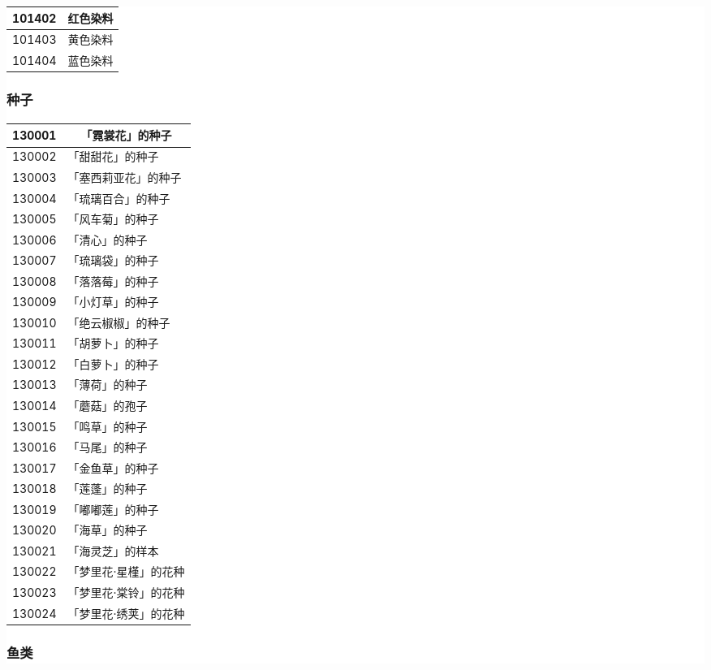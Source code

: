 | 101402 | 红色染料 |
| ------ | ---- |
| 101403 | 黄色染料 |
| 101404 | 蓝色染料 |

### 种子

| 130001 | 「霓裳花」的种子    |
| ------ | ----------- |
| 130002 | 「甜甜花」的种子    |
| 130003 | 「塞西莉亚花」的种子  |
| 130004 | 「琉璃百合」的种子   |
| 130005 | 「风车菊」的种子    |
| 130006 | 「清心」的种子     |
| 130007 | 「琉璃袋」的种子    |
| 130008 | 「落落莓」的种子    |
| 130009 | 「小灯草」的种子    |
| 130010 | 「绝云椒椒」的种子   |
| 130011 | 「胡萝卜」的种子    |
| 130012 | 「白萝卜」的种子    |
| 130013 | 「薄荷」的种子     |
| 130014 | 「蘑菇」的孢子     |
| 130015 | 「鸣草」的种子     |
| 130016 | 「马尾」的种子     |
| 130017 | 「金鱼草」的种子    |
| 130018 | 「莲蓬」的种子     |
| 130019 | 「嘟嘟莲」的种子    |
| 130020 | 「海草」的种子     |
| 130021 | 「海灵芝」的样本    |
| 130022 | 「梦里花·星槿」的花种 |
| 130023 | 「梦里花·棠铃」的花种 |
| 130024 | 「梦里花·绣荚」的花种 |

### 鱼类
